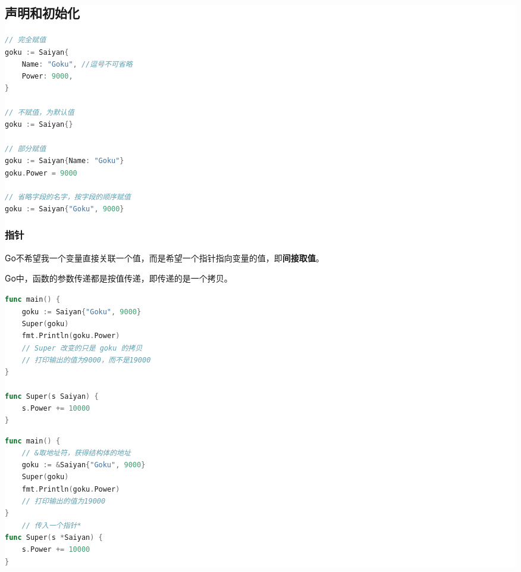 ## 声明和初始化

```go
// 完全赋值
goku := Saiyan{
    Name: "Goku", //逗号不可省略
    Power: 9000,
}

// 不赋值，为默认值
goku := Saiyan{}

// 部分赋值
goku := Saiyan{Name: "Goku"}
goku.Power = 9000

// 省略字段的名字，按字段的顺序赋值
goku := Saiyan{"Goku", 9000}
```

### 指针

Go不希望我一个变量直接关联一个值，而是希望一个指针指向变量的值，即**间接取值**。

Go中，函数的参数传递都是按值传递，即传递的是一个拷贝。

```go
func main() {
    goku := Saiyan{"Goku", 9000}
    Super(goku)
    fmt.Println(goku.Power)
    // Super 改变的只是 goku 的拷贝
    // 打印输出的值为9000，而不是19000
}

func Super(s Saiyan) {
    s.Power += 10000
}
```

```go
func main() {
	// &取地址符，获得结构体的地址
    goku := &Saiyan{"Goku", 9000}
    Super(goku)
    fmt.Println(goku.Power)
    // 打印输出的值为19000
}
	// 传入一个指针*
func Super(s *Saiyan) {
    s.Power += 10000
}
```
